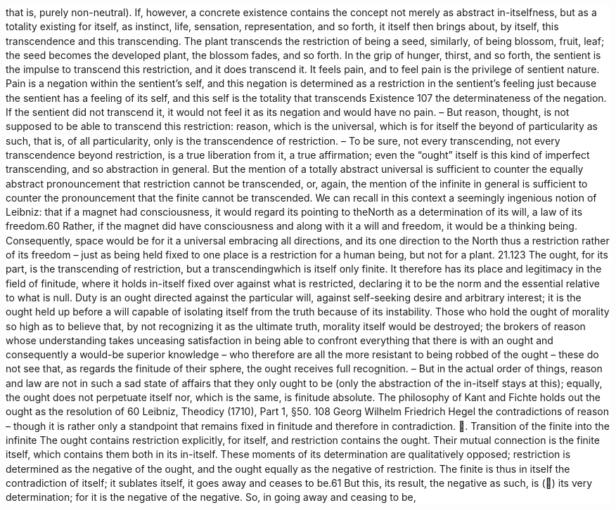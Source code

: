 that is, purely non-neutral).
If, however, a concrete existence contains the concept not merely as
abstract in-itselfness, but as a totality existing for itself, as instinct, life, sensation,
representation, and so forth, it itself then brings about, by itself, this
transcendence and this transcending. The plant transcends the restriction
of being a seed, similarly, of being blossom, fruit, leaf; the seed becomes
the developed plant, the blossom fades, and so forth. In the grip of hunger,
thirst, and so forth, the sentient is the impulse to transcend this restriction,
and it does transcend it. It feels pain, and to feel pain is the privilege of
sentient nature. Pain is a negation within the sentient’s self, and this negation
is determined as a restriction in the sentient’s feeling just because the
sentient has a feeling of its self, and this self is the totality that transcends
Existence 107
the determinateness of the negation. If the sentient did not transcend it,
it would not feel it as its negation and would have no pain. – But reason,
thought, is not supposed to be able to transcend this restriction: reason,
which is the universal, which is for itself the beyond of particularity as
such, that is, of all particularity, only is the transcendence of restriction. –
To be sure, not every transcending, not every transcendence beyond restriction,
is a true liberation from it, a true affirmation; even the “ought” itself
is this kind of imperfect transcending, and so abstraction in general. But
the mention of a totally abstract universal is sufficient to counter the
equally abstract pronouncement that restriction cannot be transcended,
or, again, the mention of the infinite in general is sufficient to counter the
pronouncement that the finite cannot be transcended.
We can recall in this context a seemingly ingenious notion of Leibniz:
that if a magnet had consciousness, it would regard its pointing to theNorth
as a determination of its will, a law of its freedom.60 Rather, if the magnet
did have consciousness and along with it a will and freedom, it would be a
thinking being. Consequently, space would be for it a universal embracing
all directions, and its one direction to the North thus a restriction rather
of its freedom – just as being held fixed to one place is a restriction for a
human being, but not for a plant. 21.123
The ought, for its part, is the transcending of restriction, but a transcendingwhich
is itself only finite. It therefore has its place and legitimacy in the
field of finitude, where it holds in-itself fixed over against what is restricted,
declaring it to be the norm and the essential relative to what is null. Duty
is an ought directed against the particular will, against self-seeking desire
and arbitrary interest; it is the ought held up before a will capable of isolating
itself from the truth because of its instability. Those who hold the
ought of morality so high as to believe that, by not recognizing it as the
ultimate truth, morality itself would be destroyed; the brokers of reason
whose understanding takes unceasing satisfaction in being able to confront
everything that there is with an ought and consequently a would-be superior
knowledge – who therefore are all the more resistant to being robbed
of the ought – these do not see that, as regards the finitude of their sphere,
the ought receives full recognition. – But in the actual order of things,
reason and law are not in such a sad state of affairs that they only ought
to be (only the abstraction of the in-itself stays at this); equally, the ought
does not perpetuate itself nor, which is the same, is finitude absolute. The
philosophy of Kant and Fichte holds out the ought as the resolution of
60 Leibniz, Theodicy (1710), Part 1, §50.
108 Georg Wilhelm Friedrich Hegel
the contradictions of reason – though it is rather only a standpoint that
remains fixed in finitude and therefore in contradiction.
. Transition of the finite into the infinite
The ought contains restriction explicitly, for itself, and restriction contains
the ought. Their mutual connection is the finite itself, which contains them
both in its in-itself. These moments of its determination are qualitatively
opposed; restriction is determined as the negative of the ought, and the
ought equally as the negative of restriction. The finite is thus in itself the
contradiction of itself; it sublates itself, it goes away and ceases to be.61
But this, its result, the negative as such, is () its very determination; for
it is the negative of the negative. So, in going away and ceasing to be,